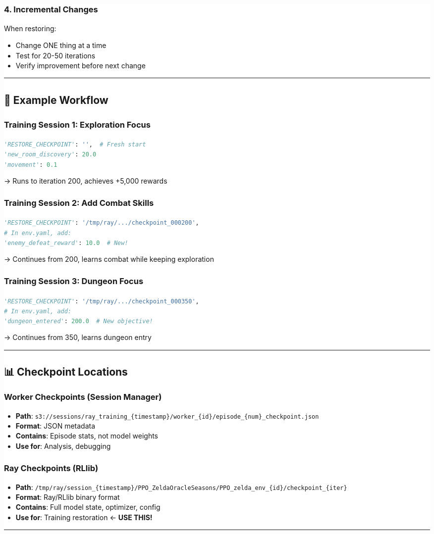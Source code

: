### 4. Incremental Changes

When restoring:
- Change ONE thing at a time
- Test for 20-50 iterations
- Verify improvement before next change

---

## 🚀 Example Workflow

### Training Session 1: Exploration Focus
```python
'RESTORE_CHECKPOINT': '',  # Fresh start
'new_room_discovery': 20.0
'movement': 0.1
```
→ Runs to iteration 200, achieves +5,000 rewards

### Training Session 2: Add Combat Skills
```python
'RESTORE_CHECKPOINT': '/tmp/ray/.../checkpoint_000200',
# In env.yaml, add:
'enemy_defeat_reward': 10.0  # New!
```
→ Continues from 200, learns combat while keeping exploration

### Training Session 3: Dungeon Focus
```python
'RESTORE_CHECKPOINT': '/tmp/ray/.../checkpoint_000350',
# In env.yaml, add:
'dungeon_entered': 200.0  # New objective!
```
→ Continues from 350, learns dungeon entry

---

## 📊 Checkpoint Locations

### Worker Checkpoints (Session Manager)
- **Path**: `s3://sessions/ray_training_{timestamp}/worker_{id}/episode_{num}_checkpoint.json`
- **Format**: JSON metadata
- **Contains**: Episode stats, not model weights
- **Use for**: Analysis, debugging

### Ray Checkpoints (RLlib)
- **Path**: `/tmp/ray/session_{timestamp}/PPO_ZeldaOracleSeasons/PPO_zelda_env_{id}/checkpoint_{iter}`
- **Format**: Ray/RLlib binary format
- **Contains**: Full model state, optimizer, config
- **Use for**: Training restoration ← **USE THIS!**

---